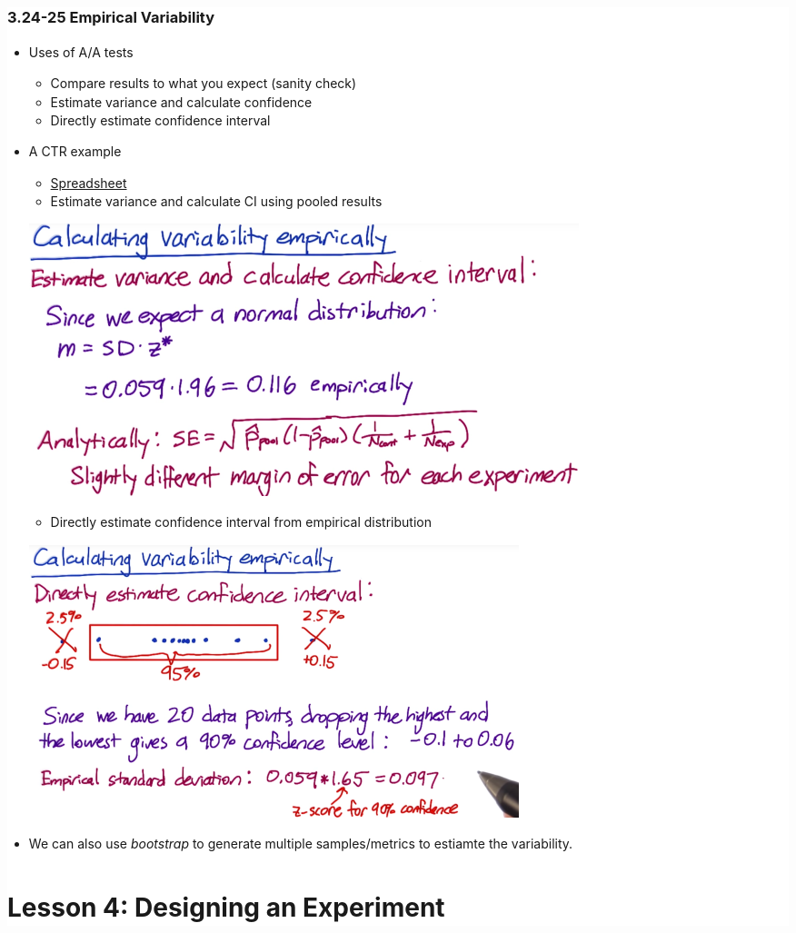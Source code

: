 ### 3.24-25 Empirical Variability
- Uses of A/A tests
  - Compare results to what you expect (sanity check)
  - Estimate variance and calculate confidence
  - Directly estimate confidence interval
- A CTR example
  - [Spreadsheet](https://docs.google.com/spreadsheets/d/17wWNY2jkDlG9BDMYQq2l-ku_8HGajXuF2Zvy__dBEL4/edit#gid=0)
  - Estimate variance and calculate CI using pooled results

  ![](images/3_26_ctr_1.png)

  - Directly estimate confidence interval from empirical distribution

  ![](images/3_26_ctr_2.png)

- We can also use *bootstrap* to generate multiple samples/metrics to estiamte the variability.

# Lesson 4: Designing an Experiment
